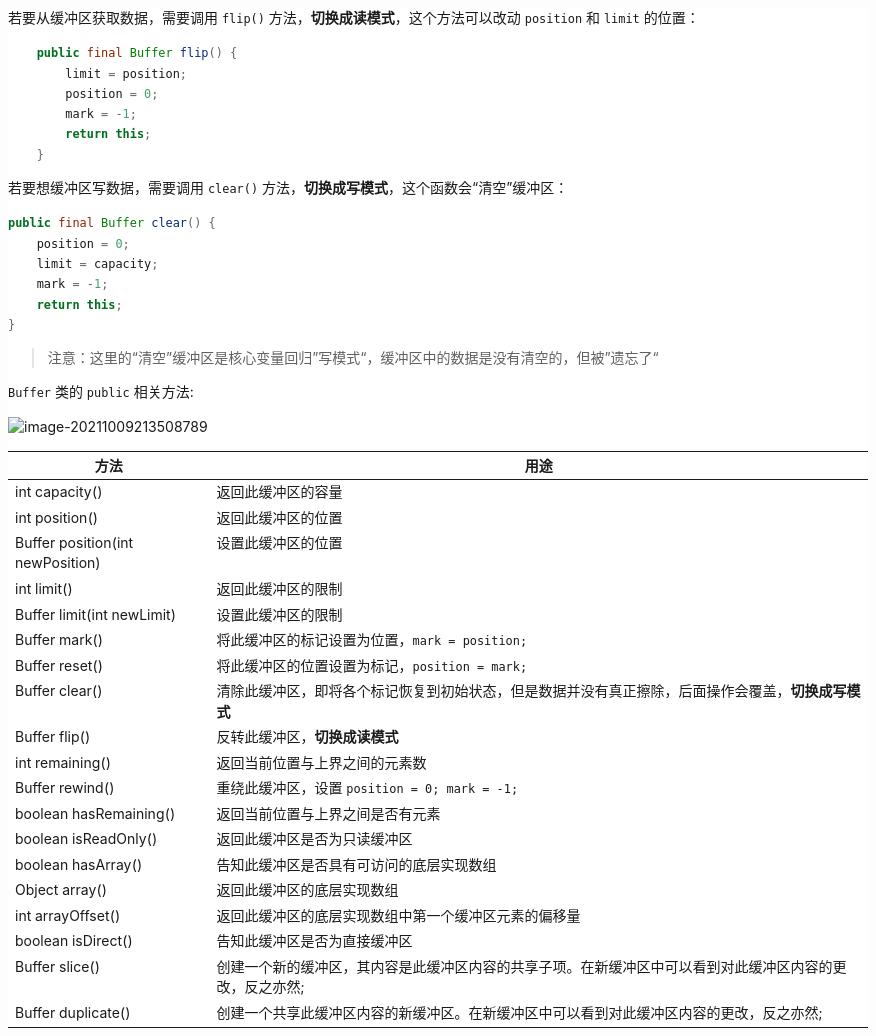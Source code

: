 若要从缓冲区获取数据，需要调用 `flip()` 方法，**切换成读模式**，这个方法可以改动 `position` 和 `limit` 的位置：

```java
    public final Buffer flip() {
        limit = position;
        position = 0;
        mark = -1;
        return this;
    }
```

若要想缓冲区写数据，需要调用 `clear()` 方法，**切换成写模式**，这个函数会“清空”缓冲区：

```java
public final Buffer clear() {
    position = 0;
    limit = capacity;
    mark = -1;
    return this;
}
```

> 注意：这里的“清空”缓冲区是核心变量回归”写模式“，缓冲区中的数据是没有清空的，但被”遗忘了“



`Buffer` 类的 `public` 相关方法:

![image-20211009213508789](https://cdn.jsdelivr.net/gh/YangZhiqiang98/ImageBed/image-20211009213508789.png)

| 方法                             | 用途                                                         |
| -------------------------------- | ------------------------------------------------------------ |
| int capacity()                   | 返回此缓冲区的容量                                           |
| int position()                   | 返回此缓冲区的位置                                           |
| Buffer position(int newPosition) | 设置此缓冲区的位置                                           |
| int limit()                      | 返回此缓冲区的限制                                           |
| Buffer limit(int newLimit)       | 设置此缓冲区的限制                                           |
| Buffer mark()                    | 将此缓冲区的标记设置为位置，`mark = position;`               |
| Buffer reset()                   | 将此缓冲区的位置设置为标记，`position = mark;`               |
| Buffer clear()                   | 清除此缓冲区，即将各个标记恢复到初始状态，但是数据并没有真正擦除，后面操作会覆盖，**切换成写模式** |
| Buffer flip()                    | 反转此缓冲区，**切换成读模式**                               |
| int remaining()                  | 返回当前位置与上界之间的元素数                               |
| Buffer rewind()                  | 重绕此缓冲区，设置 `position = 0; mark = -1;`                |
| boolean hasRemaining()           | 返回当前位置与上界之间是否有元素                             |
| boolean isReadOnly()             | 返回此缓冲区是否为只读缓冲区                                 |
| boolean hasArray()               | 告知此缓冲区是否具有可访问的底层实现数组                     |
| Object array()                   | 返回此缓冲区的底层实现数组                                   |
| int arrayOffset()                | 返回此缓冲区的底层实现数组中第一个缓冲区元素的偏移量         |
| boolean isDirect()               | 告知此缓冲区是否为直接缓冲区                                 |
| Buffer slice()                   | 创建一个新的缓冲区，其内容是此缓冲区内容的共享子项。在新缓冲区中可以看到对此缓冲区内容的更改，反之亦然; |
| Buffer duplicate()               | 创建一个共享此缓冲区内容的新缓冲区。在新缓冲区中可以看到对此缓冲区内容的更改，反之亦然; |
